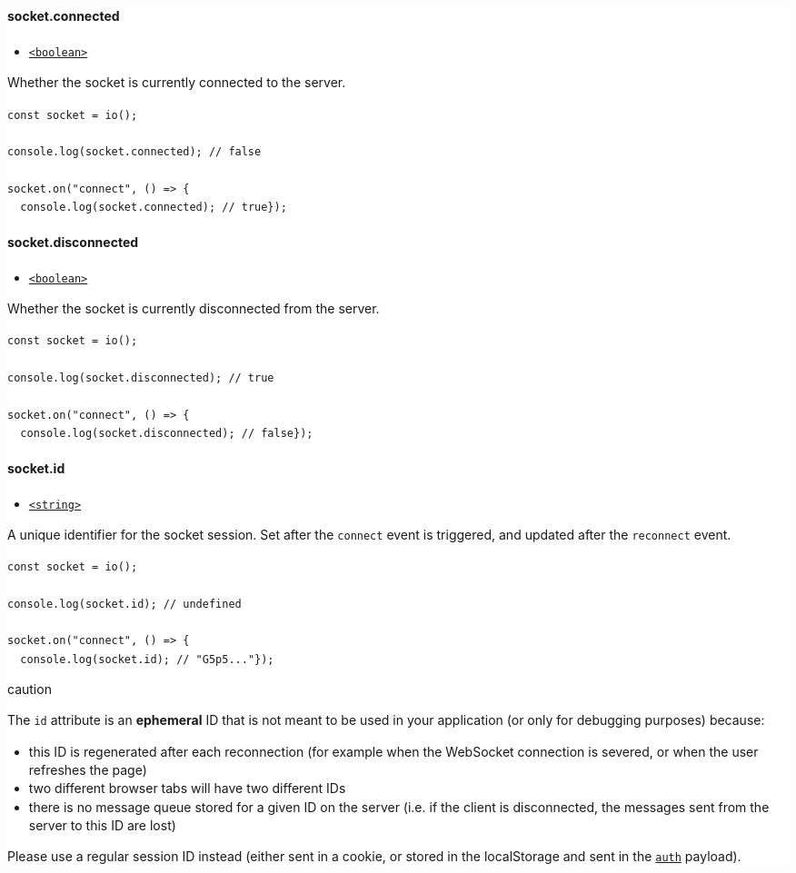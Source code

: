 #### socket.connected[​](_docs_v4_client-api.md#socketconnected)
*   [`<boolean>`](https://developer.mozilla.org/en-US/docs/Web/JavaScript/Data_structures#boolean_type)

Whether the socket is currently connected to the server.
```
const socket = io();  
  
console.log(socket.connected); // false  
  
socket.on("connect", () => {  
  console.log(socket.connected); // true});  
```
#### socket.disconnected[​](_docs_v4_client-api.md#socketdisconnected)
*   [`<boolean>`](https://developer.mozilla.org/en-US/docs/Web/JavaScript/Data_structures#boolean_type)

Whether the socket is currently disconnected from the server.
```
const socket = io();  
  
console.log(socket.disconnected); // true  
  
socket.on("connect", () => {  
  console.log(socket.disconnected); // false});  
```
#### socket.id[​](_docs_v4_client-api.md#socketid)
*   [`<string>`](https://developer.mozilla.org/en-US/docs/Web/JavaScript/Data_structures#string_type)

A unique identifier for the socket session. Set after the `connect` event is triggered, and updated after the `reconnect` event.
```
const socket = io();  
  
console.log(socket.id); // undefined  
  
socket.on("connect", () => {  
  console.log(socket.id); // "G5p5..."});  
```
caution

The `id` attribute is an **ephemeral** ID that is not meant to be used in your application (or only for debugging purposes) because:
*   this ID is regenerated after each reconnection (for example when the WebSocket connection is severed, or when the user refreshes the page)
*   two different browser tabs will have two different IDs
*   there is no message queue stored for a given ID on the server (i.e. if the client is disconnected, the messages sent from the server to this ID are lost)

Please use a regular session ID instead (either sent in a cookie, or stored in the localStorage and sent in the [`auth`](_docs_v4_client-options_.md#auth) payload).
